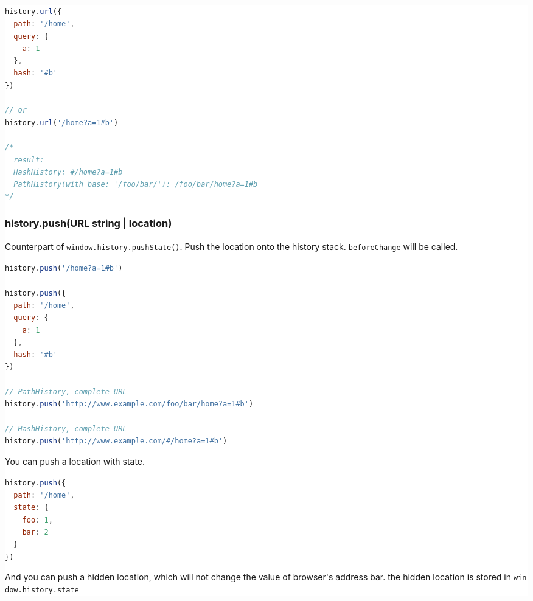 ```js
history.url({
  path: '/home',
  query: {
    a: 1
  },
  hash: '#b'
})

// or
history.url('/home?a=1#b')

/*
  result:
  HashHistory: #/home?a=1#b
  PathHistory(with base: '/foo/bar/'): /foo/bar/home?a=1#b
*/
```

### history.push(URL string | location)
Counterpart of `window.history.pushState()`. Push the location onto the history stack. `beforeChange` will be called.

```js
history.push('/home?a=1#b')

history.push({
  path: '/home',
  query: {
    a: 1
  },
  hash: '#b'
})

// PathHistory, complete URL
history.push('http://www.example.com/foo/bar/home?a=1#b')

// HashHistory, complete URL
history.push('http://www.example.com/#/home?a=1#b')
```

You can push a location with state.

```js
history.push({
  path: '/home',
  state: {
    foo: 1,
    bar: 2
  }
})
```

And you can push a hidden location, which will not change the value of browser's address bar. the hidden location is stored in `window.history.state`
